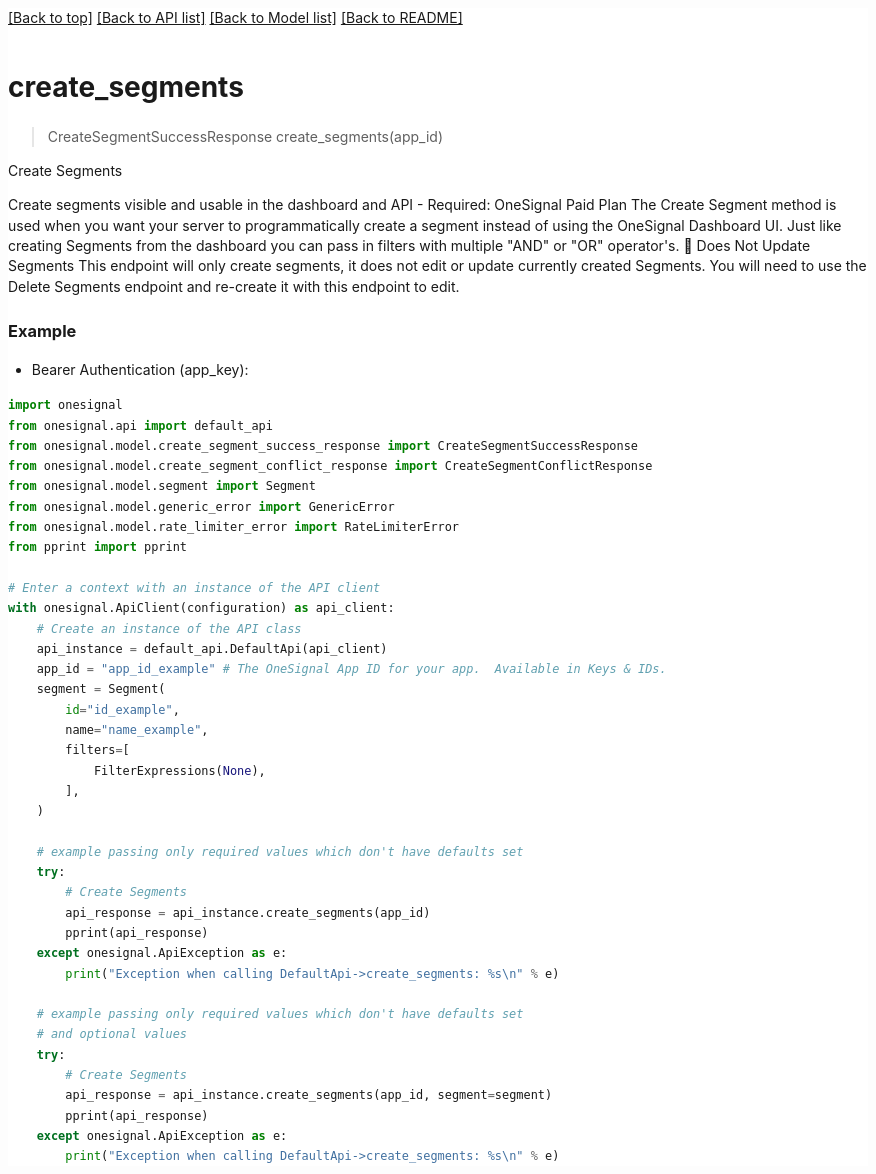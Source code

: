 [[Back to top]](#) [[Back to API list]](../README.md#documentation-for-api-endpoints) [[Back to Model list]](../README.md#documentation-for-models) [[Back to README]](../README.md)

# **create_segments**
> CreateSegmentSuccessResponse create_segments(app_id)

Create Segments

Create segments visible and usable in the dashboard and API - Required: OneSignal Paid Plan The Create Segment method is used when you want your server to programmatically create a segment instead of using the OneSignal Dashboard UI. Just like creating Segments from the dashboard you can pass in filters with multiple \"AND\" or \"OR\" operator's. &#x1F6A7; Does Not Update Segments This endpoint will only create segments, it does not edit or update currently created Segments. You will need to use the Delete Segments endpoint and re-create it with this endpoint to edit. 

### Example

* Bearer Authentication (app_key):

```python
import onesignal
from onesignal.api import default_api
from onesignal.model.create_segment_success_response import CreateSegmentSuccessResponse
from onesignal.model.create_segment_conflict_response import CreateSegmentConflictResponse
from onesignal.model.segment import Segment
from onesignal.model.generic_error import GenericError
from onesignal.model.rate_limiter_error import RateLimiterError
from pprint import pprint

# Enter a context with an instance of the API client
with onesignal.ApiClient(configuration) as api_client:
    # Create an instance of the API class
    api_instance = default_api.DefaultApi(api_client)
    app_id = "app_id_example" # The OneSignal App ID for your app.  Available in Keys & IDs. 
    segment = Segment(
        id="id_example",
        name="name_example",
        filters=[
            FilterExpressions(None),
        ],
    ) 

    # example passing only required values which don't have defaults set
    try:
        # Create Segments
        api_response = api_instance.create_segments(app_id)
        pprint(api_response)
    except onesignal.ApiException as e:
        print("Exception when calling DefaultApi->create_segments: %s\n" % e)

    # example passing only required values which don't have defaults set
    # and optional values
    try:
        # Create Segments
        api_response = api_instance.create_segments(app_id, segment=segment)
        pprint(api_response)
    except onesignal.ApiException as e:
        print("Exception when calling DefaultApi->create_segments: %s\n" % e)
```
